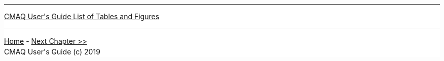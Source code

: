 
___



[CMAQ User's Guide List of Tables and Figures](CMAQ_UG_tables_figures.md)



___



[Home](README.md) - [Next Chapter >>](CMAQ_UG_ch02_program_structure.md)<br>
CMAQ User's Guide (c) 2019<br>


